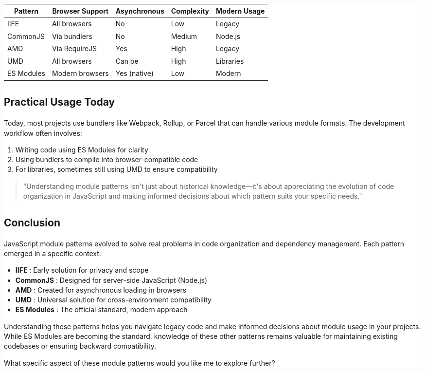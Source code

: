 | Pattern    | Browser Support | Asynchronous | Complexity | Modern Usage |
| ---------- | --------------- | ------------ | ---------- | ------------ |
| IIFE       | All browsers    | No           | Low        | Legacy       |
| CommonJS   | Via bundlers    | No           | Medium     | Node.js      |
| AMD        | Via RequireJS   | Yes          | High       | Legacy       |
| UMD        | All browsers    | Can be       | High       | Libraries    |
| ES Modules | Modern browsers | Yes (native) | Low        | Modern       |

## Practical Usage Today

Today, most projects use bundlers like Webpack, Rollup, or Parcel that can handle various module formats. The development workflow often involves:

1. Writing code using ES Modules for clarity
2. Using bundlers to compile into browser-compatible code
3. For libraries, sometimes still using UMD to ensure compatibility

> "Understanding module patterns isn't just about historical knowledge—it's about appreciating the evolution of code organization in JavaScript and making informed decisions about which pattern suits your specific needs."

## Conclusion

JavaScript module patterns evolved to solve real problems in code organization and dependency management. Each pattern emerged in a specific context:

* **IIFE** : Early solution for privacy and scope
* **CommonJS** : Designed for server-side JavaScript (Node.js)
* **AMD** : Created for asynchronous loading in browsers
* **UMD** : Universal solution for cross-environment compatibility
* **ES Modules** : The official standard, modern approach

Understanding these patterns helps you navigate legacy code and make informed decisions about module usage in your projects. While ES Modules are becoming the standard, knowledge of these other patterns remains valuable for maintaining existing codebases or ensuring backward compatibility.

What specific aspect of these module patterns would you like me to explore further?
